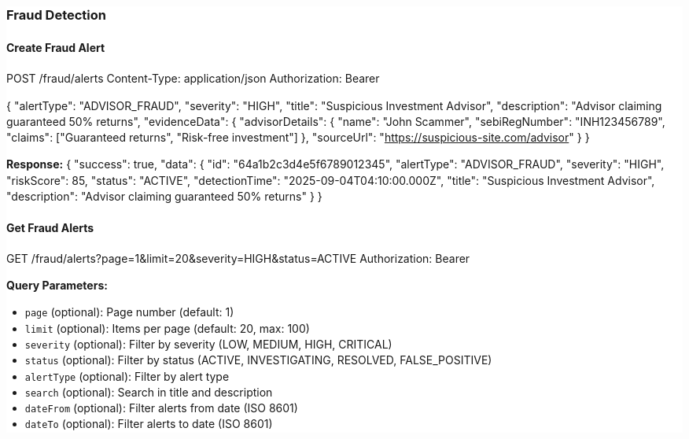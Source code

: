 ### Fraud Detection

#### Create Fraud Alert
POST /fraud/alerts
Content-Type: application/json
Authorization: Bearer <token>

{
"alertType": "ADVISOR_FRAUD",
"severity": "HIGH",
"title": "Suspicious Investment Advisor",
"description": "Advisor claiming guaranteed 50% returns",
"evidenceData": {
"advisorDetails": {
"name": "John Scammer",
"sebiRegNumber": "INH123456789",
"claims": ["Guaranteed returns", "Risk-free investment"]
},
"sourceUrl": "https://suspicious-site.com/advisor"
}
}



**Response:**
{
"success": true,
"data": {
"id": "64a1b2c3d4e5f6789012345",
"alertType": "ADVISOR_FRAUD",
"severity": "HIGH",
"riskScore": 85,
"status": "ACTIVE",
"detectionTime": "2025-09-04T04:10:00.000Z",
"title": "Suspicious Investment Advisor",
"description": "Advisor claiming guaranteed 50% returns"
}
}



#### Get Fraud Alerts
GET /fraud/alerts?page=1&limit=20&severity=HIGH&status=ACTIVE
Authorization: Bearer <token>



**Query Parameters:**
- `page` (optional): Page number (default: 1)
- `limit` (optional): Items per page (default: 20, max: 100)
- `severity` (optional): Filter by severity (LOW, MEDIUM, HIGH, CRITICAL)
- `status` (optional): Filter by status (ACTIVE, INVESTIGATING, RESOLVED, FALSE_POSITIVE)
- `alertType` (optional): Filter by alert type
- `search` (optional): Search in title and description
- `dateFrom` (optional): Filter alerts from date (ISO 8601)
- `dateTo` (optional): Filter alerts to date (ISO 8601)
